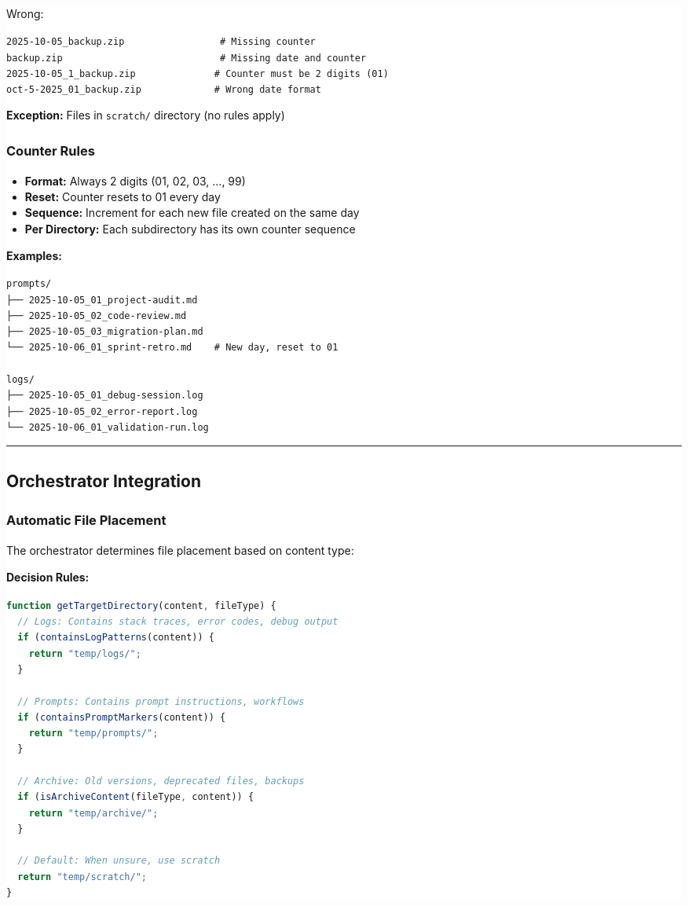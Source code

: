 Wrong:
```
2025-10-05_backup.zip                 # Missing counter
backup.zip                            # Missing date and counter
2025-10-05_1_backup.zip              # Counter must be 2 digits (01)
oct-5-2025_01_backup.zip             # Wrong date format
```

**Exception:** Files in `scratch/` directory (no rules apply)

### Counter Rules

- **Format:** Always 2 digits (01, 02, 03, ..., 99)
- **Reset:** Counter resets to 01 every day
- **Sequence:** Increment for each new file created on the same day
- **Per Directory:** Each subdirectory has its own counter sequence

**Examples:**
```
prompts/
├── 2025-10-05_01_project-audit.md
├── 2025-10-05_02_code-review.md
├── 2025-10-05_03_migration-plan.md
└── 2025-10-06_01_sprint-retro.md    # New day, reset to 01

logs/
├── 2025-10-05_01_debug-session.log
├── 2025-10-05_02_error-report.log
└── 2025-10-06_01_validation-run.log
```

---

## Orchestrator Integration

### Automatic File Placement

The orchestrator determines file placement based on content type:

**Decision Rules:**

```javascript
function getTargetDirectory(content, fileType) {
  // Logs: Contains stack traces, error codes, debug output
  if (containsLogPatterns(content)) {
    return "temp/logs/";
  }
  
  // Prompts: Contains prompt instructions, workflows
  if (containsPromptMarkers(content)) {
    return "temp/prompts/";
  }
  
  // Archive: Old versions, deprecated files, backups
  if (isArchiveContent(fileType, content)) {
    return "temp/archive/";
  }
  
  // Default: When unsure, use scratch
  return "temp/scratch/";
}
```

